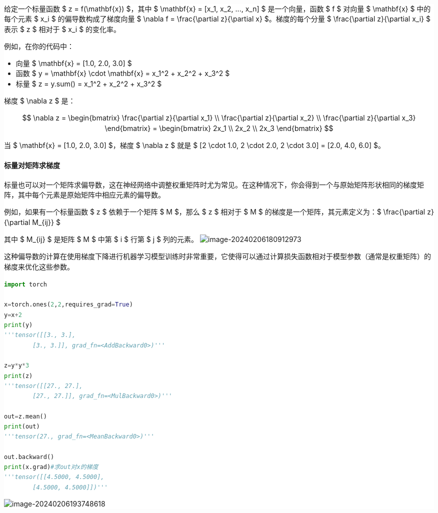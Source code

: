 给定一个标量函数 $ z = f(\mathbf{x}) $，其中 $ \mathbf{x} = [x_1, x_2, ..., x_n] $ 是一个向量，函数 $ f $ 对向量 $ \mathbf{x} $ 中的每个元素 $ x_i $ 的偏导数构成了梯度向量 $ \nabla f $=$ \frac{\partial z}{\partial x} $。梯度的每个分量 $ \frac{\partial z}{\partial x_i} $ 表示 $ z $ 相对于 $ x_i $ 的变化率。

例如，在你的代码中：

- 向量 $ \mathbf{x} = [1.0, 2.0, 3.0] $
- 函数 $ y = \mathbf{x} \cdot \mathbf{x} = x_1^2 + x_2^2 + x_3^2 $
- 标量 $ z = y.sum() = x_1^2 + x_2^2 + x_3^2 $

梯度 $ \nabla z $ 是：

$$ \nabla z = \begin{bmatrix} \frac{\partial z}{\partial x_1} \\ \frac{\partial z}{\partial x_2} \\ \frac{\partial z}{\partial x_3} \end{bmatrix} = \begin{bmatrix} 2x_1 \\ 2x_2 \\ 2x_3 \end{bmatrix} $$

当 $ \mathbf{x} = [1.0, 2.0, 3.0] $，梯度 $ \nabla z $ 就是 $ [2 \cdot 1.0, 2 \cdot 2.0, 2 \cdot 3.0] = [2.0, 4.0, 6.0] $。

#### 标量对矩阵求梯度

标量也可以对一个矩阵求偏导数，这在神经网络中调整权重矩阵时尤为常见。在这种情况下，你会得到一个与原始矩阵形状相同的梯度矩阵，其中每个元素是原始矩阵中相应元素的偏导数。

例如，如果有一个标量函数 $ z $ 依赖于一个矩阵 $ M $，那么 $ z $ 相对于 $ M $ 的梯度是一个矩阵，其元素定义为：$ \frac{\partial z}{\partial M_{ij}} $

其中 $ M_{ij} $ 是矩阵 $ M $ 中第 $ i $ 行第 $ j $ 列的元素。
![image-20240206180912973](.\assets\image-20240206180912973.png)

这种偏导数的计算在使用梯度下降进行机器学习模型训练时非常重要，它使得可以通过计算损失函数相对于模型参数（通常是权重矩阵）的梯度来优化这些参数。

```python
import torch

x=torch.ones(2,2,requires_grad=True)
y=x+2
print(y)
'''tensor([[3., 3.],
        [3., 3.]], grad_fn=<AddBackward0>)'''

z=y*y*3
print(z)
'''tensor([[27., 27.],
        [27., 27.]], grad_fn=<MulBackward0>)'''

out=z.mean()
print(out)
'''tensor(27., grad_fn=<MeanBackward0>)'''

out.backward()
print(x.grad)#求out对x的梯度
'''tensor([[4.5000, 4.5000],
        [4.5000, 4.5000]])'''
```

![image-20240206193748618](.\assets\image-20240206193748618.png)
